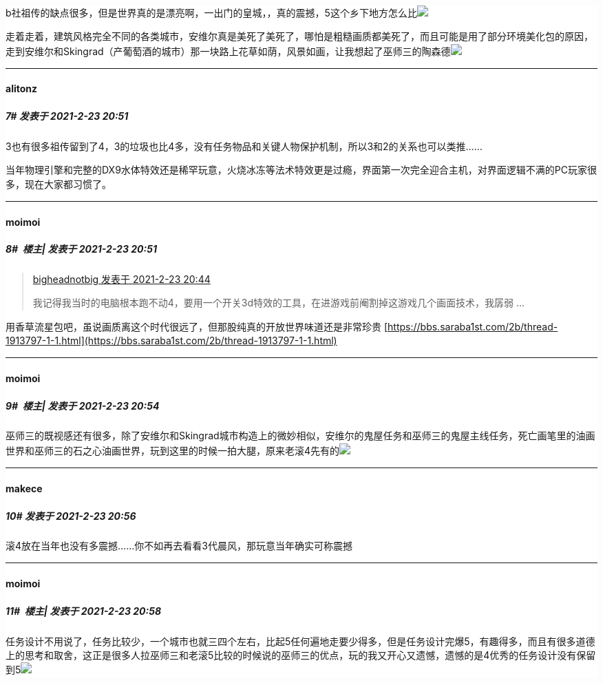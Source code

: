 
b社祖传的缺点很多，但是世界真的是漂亮啊，一出门的皇城，，真的震撼，5这个乡下地方怎么比<img src="https://static.saraba1st.com/image/smiley/face2017/138.png" referrerpolicy="no-referrer">

走着走着，建筑风格完全不同的各类城市，安维尔真是美死了美死了，哪怕是粗糙画质都美死了，而且可能是用了部分环境美化包的原因，走到安维尔和Skingrad（产葡萄酒的城市）那一块路上花草如荫，风景如画，让我想起了巫师三的陶森德<img src="https://static.saraba1st.com/image/smiley/face2017/139.png" referrerpolicy="no-referrer">


*****

####  alitonz  
##### 7#       发表于 2021-2-23 20:51


3也有很多祖传留到了4，3的垃圾也比4多，没有任务物品和关键人物保护机制，所以3和2的关系也可以类推……


当年物理引擎和完整的DX9水体特效还是稀罕玩意，火烧冰冻等法术特效更是过瘾，界面第一次完全迎合主机，对界面逻辑不满的PC玩家很多，现在大家都习惯了。


*****

####  moimoi  
##### 8#         楼主| 发表于 2021-2-23 20:51


<blockquote><a href="httphttps://bbs.saraba1st.com/2b/forum.php?mod=redirect&amp;goto=findpost&amp;pid=50420053&amp;ptid=1989399" target="_blank">bigheadnotbig 发表于 2021-2-23 20:44</a>

我记得我当时的电脑根本跑不动4，要用一个开关3d特效的工具，在进游戏前阉割掉这游戏几个画面技术，我孱弱 ...</blockquote>
用香草流星包吧，虽说画质离这个时代很远了，但那股纯真的开放世界味道还是非常珍贵
[https://bbs.saraba1st.com/2b/thread-1913797-1-1.html](https://bbs.saraba1st.com/2b/thread-1913797-1-1.html)


*****

####  moimoi  
##### 9#         楼主| 发表于 2021-2-23 20:54


巫师三的既视感还有很多，除了安维尔和Skingrad城市构造上的微妙相似，安维尔的鬼屋任务和巫师三的鬼屋主线任务，死亡画笔里的油画世界和巫师三的石之心油画世界，玩到这里的时候一拍大腿，原来老滚4先有的<img src="https://static.saraba1st.com/image/smiley/face2017/112.png" referrerpolicy="no-referrer">


*****

####  makece  
##### 10#       发表于 2021-2-23 20:56


滚4放在当年也没有多震撼……你不如再去看看3代晨风，那玩意当年确实可称震撼


*****

####  moimoi  
##### 11#         楼主| 发表于 2021-2-23 20:58


任务设计不用说了，任务比较少，一个城市也就三四个左右，比起5任何遍地走要少得多，但是任务设计完爆5，有趣得多，而且有很多道德上的思考和取舍，这正是很多人拉巫师三和老滚5比较的时候说的巫师三的优点，玩的我又开心又遗憾，遗憾的是4优秀的任务设计没有保留到5<img src="https://static.saraba1st.com/image/smiley/face2017/137.gif" referrerpolicy="no-referrer">
